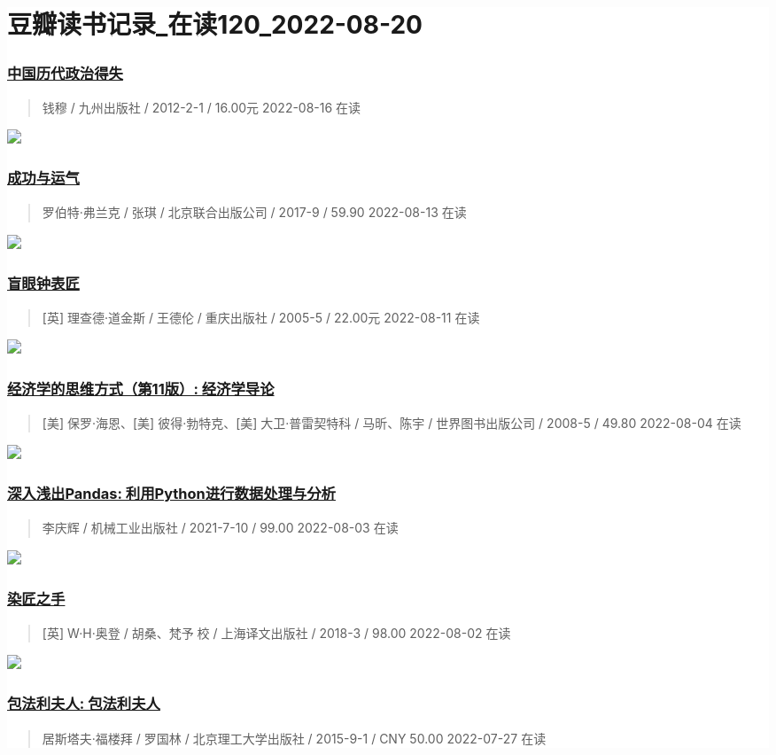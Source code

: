 # 豆瓣读书记录_在读120_2022-08-20
### [中国历代政治得失](https://book.douban.com/subject/10434849/) 
> 钱穆 / 九州出版社 / 2012-2-1 / 16.00元
> 2022-08-16 在读

![](html_在读\s33877903.jpg)


### [成功与运气](https://book.douban.com/subject/27126738/) 
> 罗伯特·弗兰克 / 张琪 / 北京联合出版公司 / 2017-9 / 59.90
> 2022-08-13 在读

![](html_在读\s29530309.jpg)


### [盲眼钟表匠](https://book.douban.com/subject/1427464/) 
> [英] 理查德·道金斯 / 王德伦 / 重庆出版社 / 2005-5 / 22.00元
> 2022-08-11 在读

![](html_在读\s8898613.jpg)


### [经济学的思维方式（第11版）: 经济学导论](https://book.douban.com/subject/3055719/) 
> [美] 保罗·海恩、[美] 彼得·勃特克、[美] 大卫·普雷契特科 / 马昕、陈宇 / 世界图书出版公司 / 2008-5 / 49.80
> 2022-08-04 在读

![](html_在读\s3079434.jpg)


### [深入浅出Pandas: 利用Python进行数据处理与分析](https://book.douban.com/subject/35520512/) 
> 李庆辉 / 机械工业出版社 / 2021-7-10 / 99.00
> 2022-08-03 在读

![](html_在读\s33944495.jpg)


### [染匠之手](https://book.douban.com/subject/27036902/) 
> [英] W·H·奥登 / 胡桑、梵予 校 / 上海译文出版社 / 2018-3 / 98.00
> 2022-08-02 在读

![](html_在读\s29806393.jpg)


### [包法利夫人: 包法利夫人](https://book.douban.com/subject/30315592/) 
> 居斯塔夫·福楼拜 / 罗国林 / 北京理工大学出版社 / 2015-9-1 / CNY 50.00
> 2022-07-27 在读
